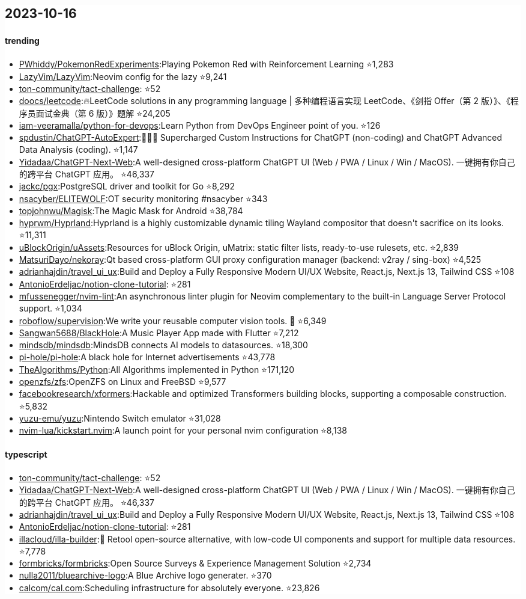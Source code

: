 ## 2023-10-16

#### trending
* [PWhiddy/PokemonRedExperiments](https://github.com/PWhiddy/PokemonRedExperiments):Playing Pokemon Red with Reinforcement Learning ⭐1,283
* [LazyVim/LazyVim](https://github.com/LazyVim/LazyVim):Neovim config for the lazy ⭐9,241
* [ton-community/tact-challenge](https://github.com/ton-community/tact-challenge): ⭐52
* [doocs/leetcode](https://github.com/doocs/leetcode):🔥LeetCode solutions in any programming language | 多种编程语言实现 LeetCode、《剑指 Offer（第 2 版）》、《程序员面试金典（第 6 版）》题解 ⭐24,205
* [iam-veeramalla/python-for-devops](https://github.com/iam-veeramalla/python-for-devops):Learn Python from DevOps Engineer point of you. ⭐126
* [spdustin/ChatGPT-AutoExpert](https://github.com/spdustin/ChatGPT-AutoExpert):🚀🧠💬 Supercharged Custom Instructions for ChatGPT (non-coding) and ChatGPT Advanced Data Analysis (coding). ⭐1,147
* [Yidadaa/ChatGPT-Next-Web](https://github.com/Yidadaa/ChatGPT-Next-Web):A well-designed cross-platform ChatGPT UI (Web / PWA / Linux / Win / MacOS). 一键拥有你自己的跨平台 ChatGPT 应用。 ⭐46,337
* [jackc/pgx](https://github.com/jackc/pgx):PostgreSQL driver and toolkit for Go ⭐8,292
* [nsacyber/ELITEWOLF](https://github.com/nsacyber/ELITEWOLF):OT security monitoring #nsacyber ⭐343
* [topjohnwu/Magisk](https://github.com/topjohnwu/Magisk):The Magic Mask for Android ⭐38,784
* [hyprwm/Hyprland](https://github.com/hyprwm/Hyprland):Hyprland is a highly customizable dynamic tiling Wayland compositor that doesn't sacrifice on its looks. ⭐11,311
* [uBlockOrigin/uAssets](https://github.com/uBlockOrigin/uAssets):Resources for uBlock Origin, uMatrix: static filter lists, ready-to-use rulesets, etc. ⭐2,839
* [MatsuriDayo/nekoray](https://github.com/MatsuriDayo/nekoray):Qt based cross-platform GUI proxy configuration manager (backend: v2ray / sing-box) ⭐4,525
* [adrianhajdin/travel_ui_ux](https://github.com/adrianhajdin/travel_ui_ux):Build and Deploy a Fully Responsive Modern UI/UX Website, React.js, Next.js 13, Tailwind CSS ⭐108
* [AntonioErdeljac/notion-clone-tutorial](https://github.com/AntonioErdeljac/notion-clone-tutorial): ⭐281
* [mfussenegger/nvim-lint](https://github.com/mfussenegger/nvim-lint):An asynchronous linter plugin for Neovim complementary to the built-in Language Server Protocol support. ⭐1,034
* [roboflow/supervision](https://github.com/roboflow/supervision):We write your reusable computer vision tools. 💜 ⭐6,349
* [Sangwan5688/BlackHole](https://github.com/Sangwan5688/BlackHole):A Music Player App made with Flutter ⭐7,212
* [mindsdb/mindsdb](https://github.com/mindsdb/mindsdb):MindsDB connects AI models to datasources. ⭐18,300
* [pi-hole/pi-hole](https://github.com/pi-hole/pi-hole):A black hole for Internet advertisements ⭐43,778
* [TheAlgorithms/Python](https://github.com/TheAlgorithms/Python):All Algorithms implemented in Python ⭐171,120
* [openzfs/zfs](https://github.com/openzfs/zfs):OpenZFS on Linux and FreeBSD ⭐9,577
* [facebookresearch/xformers](https://github.com/facebookresearch/xformers):Hackable and optimized Transformers building blocks, supporting a composable construction. ⭐5,832
* [yuzu-emu/yuzu](https://github.com/yuzu-emu/yuzu):Nintendo Switch emulator ⭐31,028
* [nvim-lua/kickstart.nvim](https://github.com/nvim-lua/kickstart.nvim):A launch point for your personal nvim configuration ⭐8,138

#### typescript
* [ton-community/tact-challenge](https://github.com/ton-community/tact-challenge): ⭐52
* [Yidadaa/ChatGPT-Next-Web](https://github.com/Yidadaa/ChatGPT-Next-Web):A well-designed cross-platform ChatGPT UI (Web / PWA / Linux / Win / MacOS). 一键拥有你自己的跨平台 ChatGPT 应用。 ⭐46,337
* [adrianhajdin/travel_ui_ux](https://github.com/adrianhajdin/travel_ui_ux):Build and Deploy a Fully Responsive Modern UI/UX Website, React.js, Next.js 13, Tailwind CSS ⭐108
* [AntonioErdeljac/notion-clone-tutorial](https://github.com/AntonioErdeljac/notion-clone-tutorial): ⭐281
* [illacloud/illa-builder](https://github.com/illacloud/illa-builder):🚀 Retool open-source alternative, with low-code UI components and support for multiple data resources. ⭐7,778
* [formbricks/formbricks](https://github.com/formbricks/formbricks):Open Source Surveys & Experience Management Solution ⭐2,734
* [nulla2011/bluearchive-logo](https://github.com/nulla2011/bluearchive-logo):A Blue Archive logo generater. ⭐370
* [calcom/cal.com](https://github.com/calcom/cal.com):Scheduling infrastructure for absolutely everyone. ⭐23,826